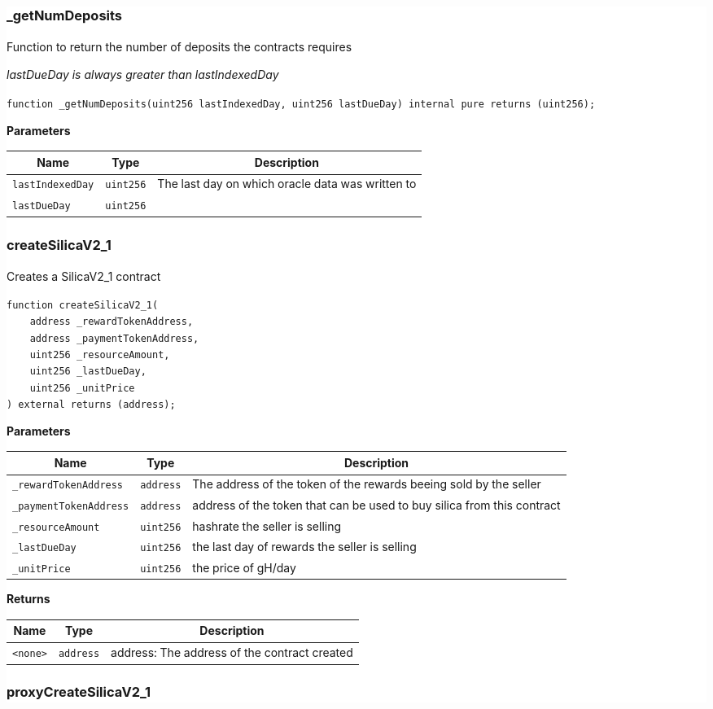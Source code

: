 ### _getNumDeposits

Function to return the number of deposits the contracts requires

*lastDueDay is always greater than lastIndexedDay*


```solidity
function _getNumDeposits(uint256 lastIndexedDay, uint256 lastDueDay) internal pure returns (uint256);
```
**Parameters**

|Name|Type|Description|
|----|----|-----------|
|`lastIndexedDay`|`uint256`|The last day on which oracle data was written to|
|`lastDueDay`|`uint256`||


### createSilicaV2_1

Creates a SilicaV2_1 contract


```solidity
function createSilicaV2_1(
    address _rewardTokenAddress,
    address _paymentTokenAddress,
    uint256 _resourceAmount,
    uint256 _lastDueDay,
    uint256 _unitPrice
) external returns (address);
```
**Parameters**

|Name|Type|Description|
|----|----|-----------|
|`_rewardTokenAddress`|`address`|The address of the token of the rewards beeing sold by the seller|
|`_paymentTokenAddress`|`address`|address of the token that can be used to buy silica from this contract|
|`_resourceAmount`|`uint256`|hashrate the seller is selling|
|`_lastDueDay`|`uint256`|the last day of rewards the seller is selling|
|`_unitPrice`|`uint256`|the price of gH/day|

**Returns**

|Name|Type|Description|
|----|----|-----------|
|`<none>`|`address`|address: The address of the contract created|


### proxyCreateSilicaV2_1
